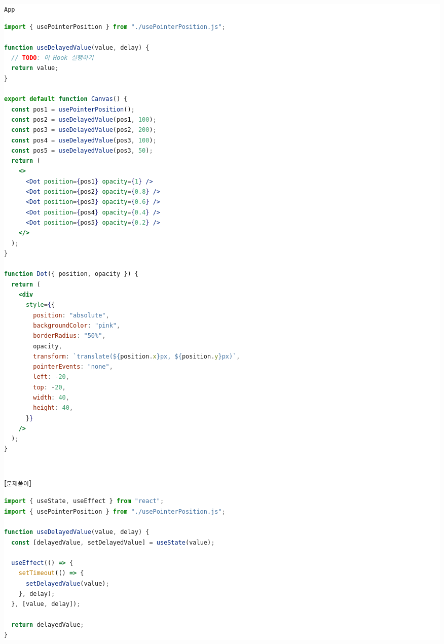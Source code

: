 `App`

```jsx
import { usePointerPosition } from "./usePointerPosition.js";

function useDelayedValue(value, delay) {
  // TODO: 이 Hook 실행하기
  return value;
}

export default function Canvas() {
  const pos1 = usePointerPosition();
  const pos2 = useDelayedValue(pos1, 100);
  const pos3 = useDelayedValue(pos2, 200);
  const pos4 = useDelayedValue(pos3, 100);
  const pos5 = useDelayedValue(pos3, 50);
  return (
    <>
      <Dot position={pos1} opacity={1} />
      <Dot position={pos2} opacity={0.8} />
      <Dot position={pos3} opacity={0.6} />
      <Dot position={pos4} opacity={0.4} />
      <Dot position={pos5} opacity={0.2} />
    </>
  );
}

function Dot({ position, opacity }) {
  return (
    <div
      style={{
        position: "absolute",
        backgroundColor: "pink",
        borderRadius: "50%",
        opacity,
        transform: `translate(${position.x}px, ${position.y}px)`,
        pointerEvents: "none",
        left: -20,
        top: -20,
        width: 40,
        height: 40,
      }}
    />
  );
}
```

<br/>

[`문제풀이`]

```jsx
import { useState, useEffect } from "react";
import { usePointerPosition } from "./usePointerPosition.js";

function useDelayedValue(value, delay) {
  const [delayedValue, setDelayedValue] = useState(value);

  useEffect(() => {
    setTimeout(() => {
      setDelayedValue(value);
    }, delay);
  }, [value, delay]);

  return delayedValue;
}
```